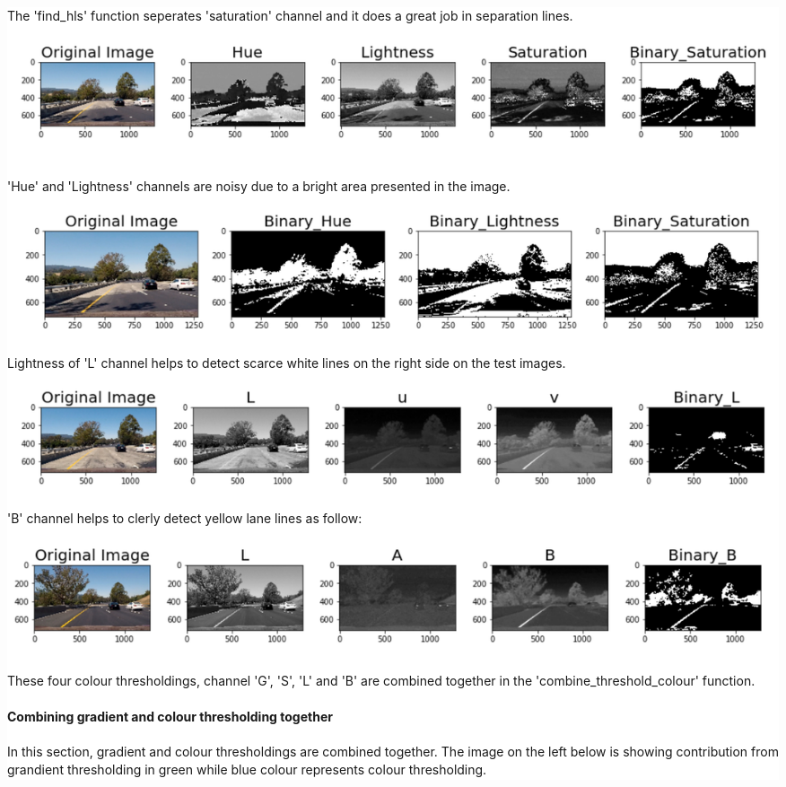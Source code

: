 The 'find_hls' function seperates 'saturation' channel and it does a great job in separation lines.

![saturation_binary](./Example_images/saturation_binary.PNG)

'Hue' and 'Lightness' channels are noisy due to a bright area presented in the image.

![comparison_HLS](./Example_images/comparison_HLS.PNG)

Lightness of 'L' channel helps to detect scarce white lines on the right side on the test images.

![L_binary](./Example_images/L_binary.PNG)

'B' channel helps to clerly detect yellow lane lines as follow:

![B_binary](./Example_images/B_binary.PNG)

These four colour thresholdings, channel 'G', 'S', 'L' and 'B' are combined together in the 'combine_threshold_colour' function.

#### Combining gradient and colour thresholding together

In this section, gradient and colour thresholdings are combined together. The image on the left below is showing contribution from grandient thresholding in green while blue colour represents colour thresholding.

